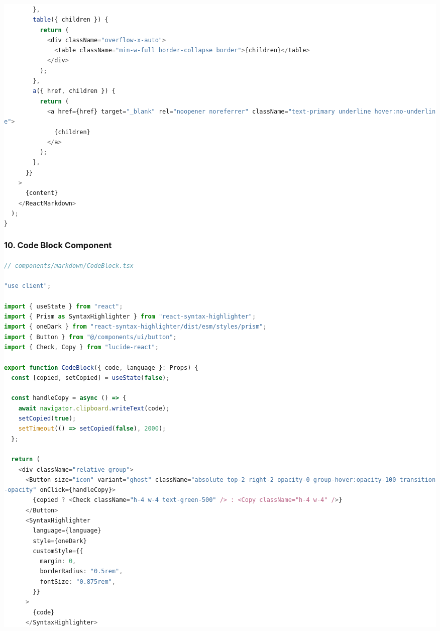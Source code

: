 ```typescript
        },
        table({ children }) {
          return (
            <div className="overflow-x-auto">
              <table className="min-w-full border-collapse border">{children}</table>
            </div>
          );
        },
        a({ href, children }) {
          return (
            <a href={href} target="_blank" rel="noopener noreferrer" className="text-primary underline hover:no-underline">
              {children}
            </a>
          );
        },
      }}
    >
      {content}
    </ReactMarkdown>
  );
}
```

### 10. Code Block Component

```typescript
// components/markdown/CodeBlock.tsx

"use client";

import { useState } from "react";
import { Prism as SyntaxHighlighter } from "react-syntax-highlighter";
import { oneDark } from "react-syntax-highlighter/dist/esm/styles/prism";
import { Button } from "@/components/ui/button";
import { Check, Copy } from "lucide-react";

export function CodeBlock({ code, language }: Props) {
  const [copied, setCopied] = useState(false);

  const handleCopy = async () => {
    await navigator.clipboard.writeText(code);
    setCopied(true);
    setTimeout(() => setCopied(false), 2000);
  };

  return (
    <div className="relative group">
      <Button size="icon" variant="ghost" className="absolute top-2 right-2 opacity-0 group-hover:opacity-100 transition-opacity" onClick={handleCopy}>
        {copied ? <Check className="h-4 w-4 text-green-500" /> : <Copy className="h-4 w-4" />}
      </Button>
      <SyntaxHighlighter
        language={language}
        style={oneDark}
        customStyle={{
          margin: 0,
          borderRadius: "0.5rem",
          fontSize: "0.875rem",
        }}
      >
        {code}
      </SyntaxHighlighter>
```